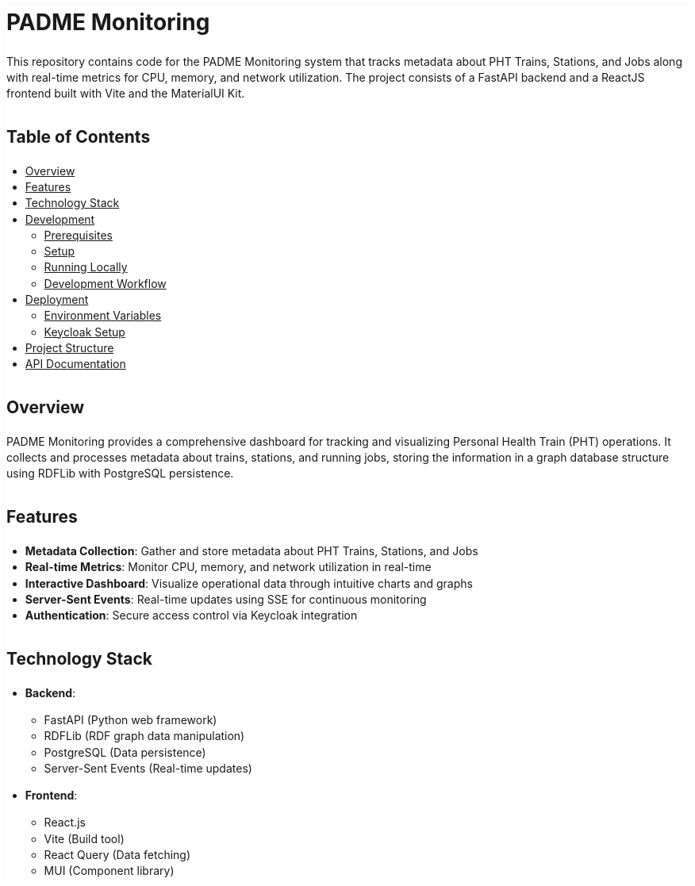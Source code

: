 # PADME Monitoring

This repository contains code for the PADME Monitoring system that tracks metadata about PHT Trains, Stations, and Jobs along with real-time metrics for CPU, memory, and network utilization. The project consists of a FastAPI backend and a ReactJS frontend built with Vite and the MaterialUI Kit.

## Table of Contents

- [Overview](#overview)
- [Features](#features)
- [Technology Stack](#technology-stack)
- [Development](#development)
  - [Prerequisites](#prerequisites)
  - [Setup](#setup)
  - [Running Locally](#running-locally)
  - [Development Workflow](#development-workflow)
- [Deployment](#deployment)
  - [Environment Variables](#environment-variables)
  - [Keycloak Setup](#keycloak-setup)
- [Project Structure](#project-structure)
- [API Documentation](#api-documentation)

## Overview

PADME Monitoring provides a comprehensive dashboard for tracking and visualizing Personal Health Train (PHT) operations. It collects and processes metadata about trains, stations, and running jobs, storing the information in a graph database structure using RDFLib with PostgreSQL persistence.

## Features

- **Metadata Collection**: Gather and store metadata about PHT Trains, Stations, and Jobs
- **Real-time Metrics**: Monitor CPU, memory, and network utilization in real-time
- **Interactive Dashboard**: Visualize operational data through intuitive charts and graphs
- **Server-Sent Events**: Real-time updates using SSE for continuous monitoring
- **Authentication**: Secure access control via Keycloak integration

## Technology Stack

- **Backend**:

  - FastAPI (Python web framework)
  - RDFLib (RDF graph data manipulation)
  - PostgreSQL (Data persistence)
  - Server-Sent Events (Real-time updates)

- **Frontend**:

  - React.js
  - Vite (Build tool)
  - React Query (Data fetching)
  - MUI (Component library)
